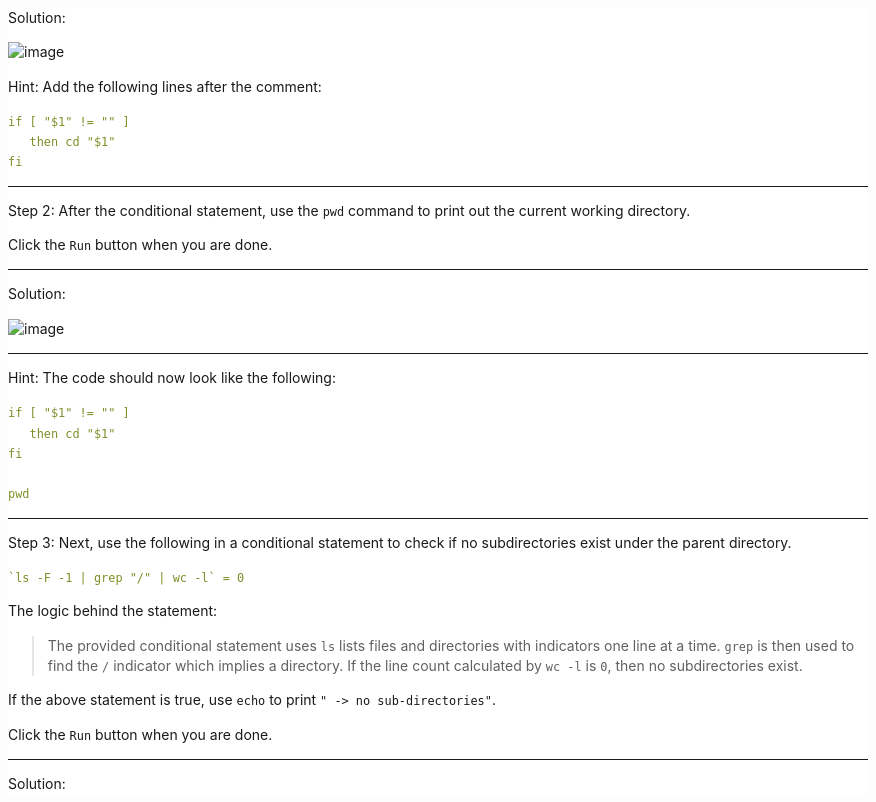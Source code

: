 Solution: 

![image](https://github.com/NwCoder21/Linux-Sandbox/assets/107522496/31a77b24-db64-45ad-8b61-6cfd138386af)

Hint: Add the following lines after the comment:

```yaml
if [ "$1" != "" ]
   then cd "$1"
fi
```

---

Step 2: After the conditional statement, use the `pwd` command to print out the current working directory.

Click the `Run` button when you are done.

---

Solution: 

![image](https://github.com/NwCoder21/Linux-Sandbox/assets/107522496/32df011f-ac1e-4170-add6-da5d4acae229)

---

Hint: The code should now look like the following:

```yaml
if [ "$1" != "" ]
   then cd "$1"
fi
 
pwd

```

---

Step 3: Next, use the following in a conditional statement to check if no subdirectories exist under the parent directory.

```yaml
`ls -F -1 | grep "/" | wc -l` = 0
```

The logic behind the statement:

> The provided conditional statement uses `ls` lists files and directories with indicators one line at a time. `grep` is then used to find the `/` indicator which implies a directory. If the line count calculated by `wc -l` is `0`, then no subdirectories exist. 

If the above statement is true, use `echo` to print `" -> no sub-directories"`.

Click the `Run` button when you are done.

---

Solution: 
